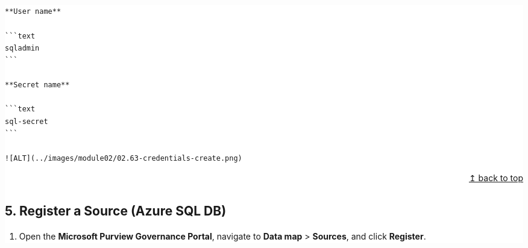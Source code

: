     **User name**

    ```text
    sqladmin
    ```

    **Secret name**

    ```text
    sql-secret
    ```

    ![ALT](../images/module02/02.63-credentials-create.png)

<div align="right"><a href="#module-02b---register--scan-azure-sql-db">↥ back to top</a></div>

## 5. Register a Source (Azure SQL DB)

1. Open the **Microsoft Purview Governance Portal**, navigate to **Data map** > **Sources**, and click **Register**.
